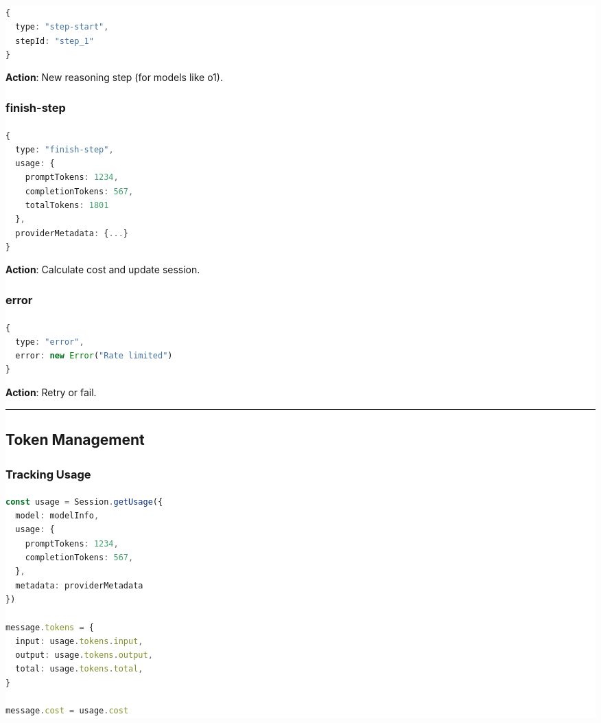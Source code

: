 ```typescript
{
  type: "step-start",
  stepId: "step_1"
}
```

**Action**: New reasoning step (for models like o1).

### finish-step

```typescript
{
  type: "finish-step",
  usage: {
    promptTokens: 1234,
    completionTokens: 567,
    totalTokens: 1801
  },
  providerMetadata: {...}
}
```

**Action**: Calculate cost and update session.

### error

```typescript
{
  type: "error",
  error: new Error("Rate limited")
}
```

**Action**: Retry or fail.

---

## Token Management

### Tracking Usage

```typescript
const usage = Session.getUsage({
  model: modelInfo,
  usage: {
    promptTokens: 1234,
    completionTokens: 567,
  },
  metadata: providerMetadata
})

message.tokens = {
  input: usage.tokens.input,
  output: usage.tokens.output,
  total: usage.tokens.total,
}

message.cost = usage.cost
```
